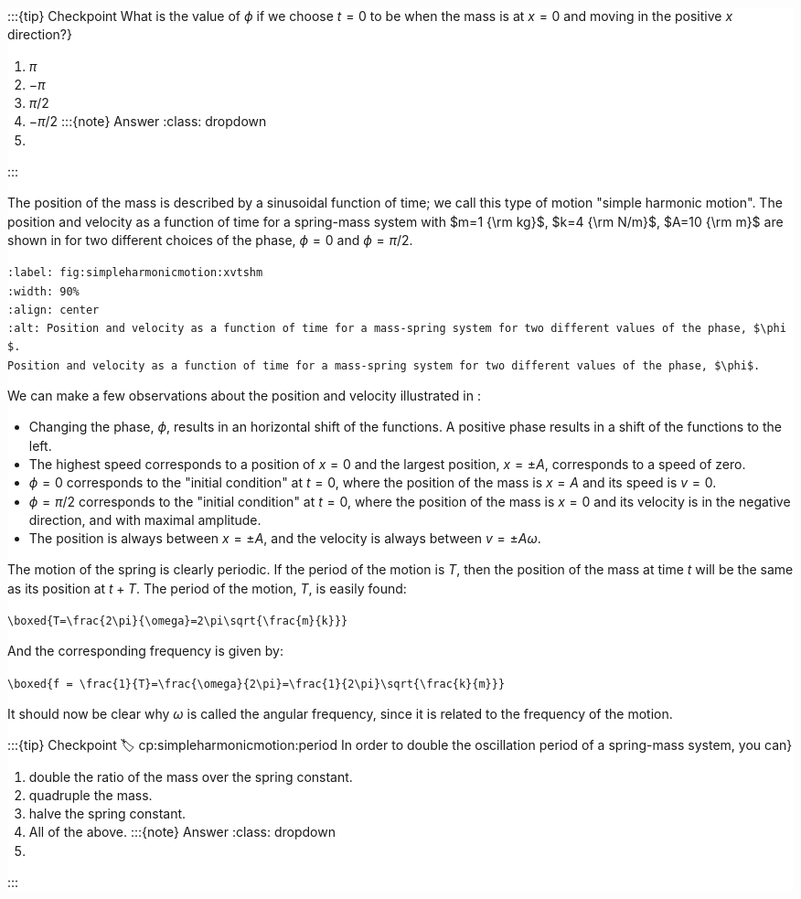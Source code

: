 :::{tip} Checkpoint
What is the value of $\phi$ if we choose $t=0$ to be when the mass is at $x=0$ and moving in the positive $x$ direction?}
1.  $\pi$
2.  $-\pi$
3.  $\pi/2$
4.  $-\pi/2$ 
:::{note} Answer
:class: dropdown
4.
:::

The position of the mass is described by a sinusoidal function of time; we call this type of motion "simple harmonic motion". The position and velocity as a function of time for a spring-mass system with $m=1 {\rm kg}$, $k=4 {\rm N/m}$, $A=10 {\rm m}$ are shown in [](#fig:simpleharmonicmotion:xvtshm) for two different choices of the phase, $\phi=0$ and $\phi=\pi/2$.
```{figure} figures/SimpleHarmonicMotion/xvtshm.png
:label: fig:simpleharmonicmotion:xvtshm
:width: 90%
:align: center
:alt: Position and velocity as a function of time for a mass-spring system for two different values of the phase, $\phi$.
Position and velocity as a function of time for a mass-spring system for two different values of the phase, $\phi$.
```
We can make a few observations about the position and velocity illustrated in [](#fig:simpleharmonicmotion:xvtshm):
* Changing the phase, $\phi$, results in an horizontal shift of the functions. A positive phase results in a shift of the functions to the left.
* The highest speed corresponds to a position of $x=0$ and the largest position, $x=\pm A$, corresponds to a speed of zero.
* $\phi = 0$ corresponds to the "initial condition" at $t=0$, where the position of the mass is $x=A$ and its speed is $v=0$.
* $\phi = \pi/2$ corresponds to the "initial condition" at $t=0$,  where the position of the mass is $x=0$ and its velocity is in the negative direction, and with maximal amplitude.
* The position is always between $x=\pm A$, and the velocity is always between $v=\pm A\omega$.


The motion of the spring is clearly periodic. If the period of the motion is $T$, then the position of the mass at time $t$ will be the same as its position at $t+T$. The period of the motion, $T$, is easily found:
```{math}
\boxed{T=\frac{2\pi}{\omega}=2\pi\sqrt{\frac{m}{k}}}
```
And the corresponding frequency is given by:
```{math}
\boxed{f = \frac{1}{T}=\frac{\omega}{2\pi}=\frac{1}{2\pi}\sqrt{\frac{k}{m}}}
```
It should now be clear why $\omega$ is called the angular frequency, since it is related to the frequency of the motion.

:::{tip} Checkpoint
:label: cp:simpleharmonicmotion:period
In order to double the oscillation period of a spring-mass system, you can}
1.  double the ratio of the mass over the spring constant.
2.  quadruple the mass. 
3.  halve the spring constant.
4.  All of the above. 
:::{note} Answer
:class: dropdown
2.
:::
